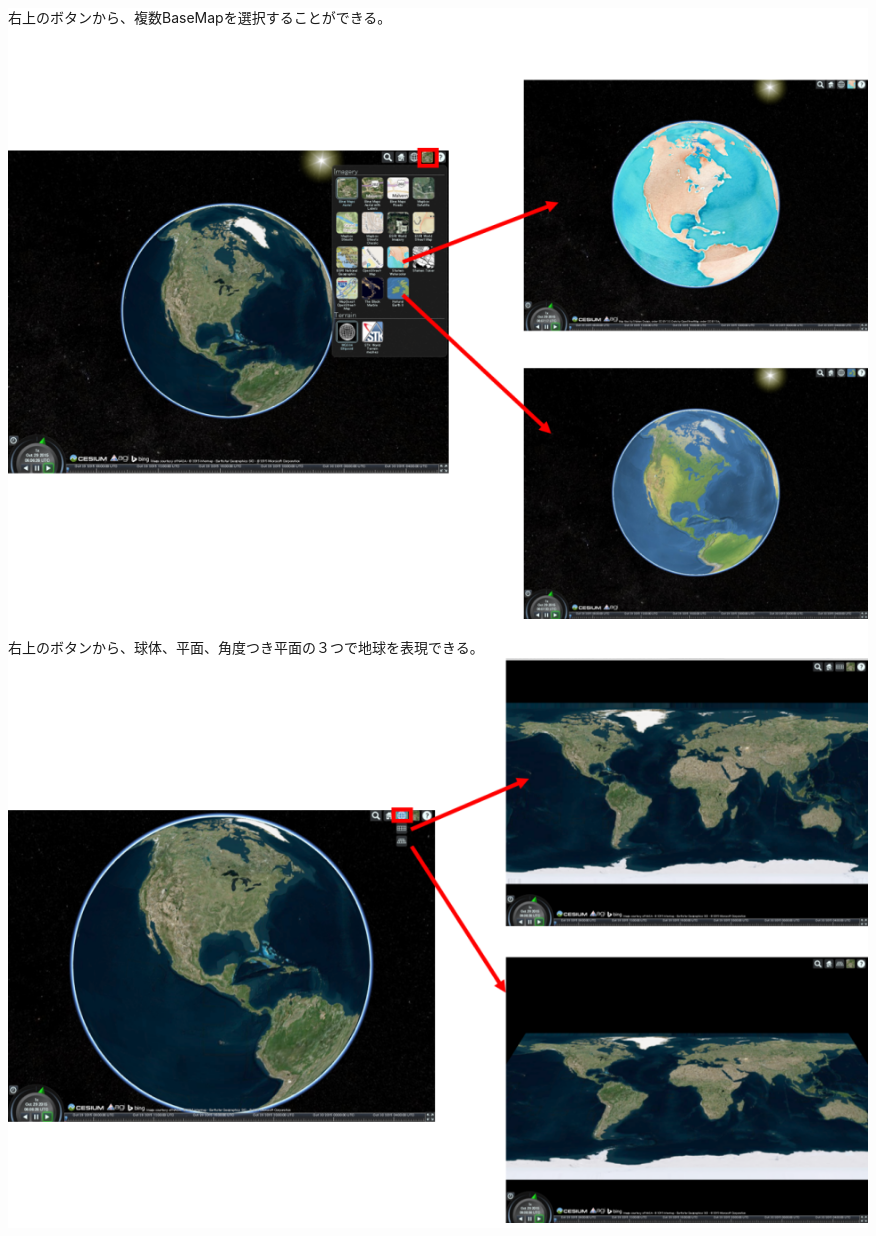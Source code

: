 右上のボタンから、複数BaseMapを選択することができる。
![Cesiumを体験する](pic/cesiumpic_3.png)

右上のボタンから、球体、平面、角度つき平面の３つで地球を表現できる。
![Cesiumを体験する](pic/cesiumpic_4.png)
